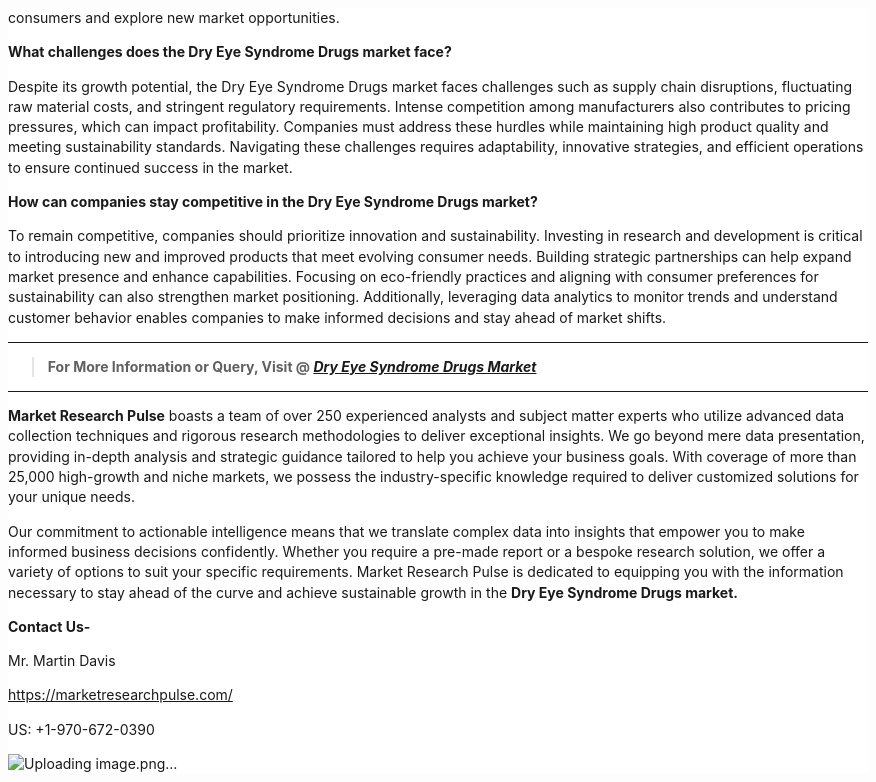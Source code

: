 consumers and explore new market opportunities.</p><p><strong>What challenges does the Dry Eye Syndrome Drugs market face?</strong></p><p>Despite its growth potential, the Dry Eye Syndrome Drugs market faces challenges such as supply chain disruptions, fluctuating raw material costs, and stringent regulatory requirements. Intense competition among manufacturers also contributes to pricing pressures, which can impact profitability. Companies must address these hurdles while maintaining high product quality and meeting sustainability standards. Navigating these challenges requires adaptability, innovative strategies, and efficient operations to ensure continued success in the market.</p><p><strong>How can companies stay competitive in the Dry Eye Syndrome Drugs market?</strong></p><p>To remain competitive, companies should prioritize innovation and sustainability. Investing in research and development is critical to introducing new and improved products that meet evolving consumer needs. Building strategic partnerships can help expand market presence and enhance capabilities. Focusing on eco-friendly practices and aligning with consumer preferences for sustainability can also strengthen market positioning. Additionally, leveraging data analytics to monitor trends and understand customer behavior enables companies to make informed decisions and stay ahead of market shifts.</p><hr /><blockquote><p><strong>For More Information or Query, Visit @&nbsp;<em><a href="https://marketresearchpulse.com/report/82910/dry-eye-syndrome-drugs-market?utm_source=Linkedin&utm_medium=021">Dry Eye Syndrome Drugs Market</a></em></strong></p></blockquote><hr /><p><strong>Market Research Pulse</strong> boasts a team of over 250 experienced analysts and subject matter experts who utilize advanced data collection techniques and rigorous research methodologies to deliver exceptional insights. We go beyond mere data presentation, providing in-depth analysis and strategic guidance tailored to help you achieve your business goals. With coverage of more than 25,000 high-growth and niche markets, we possess the industry-specific knowledge required to deliver customized solutions for your unique needs.</p><p>Our commitment to actionable intelligence means that we translate complex data into insights that empower you to make informed business decisions confidently. Whether you require a pre-made report or a bespoke research solution, we offer a variety of options to suit your specific requirements. Market Research Pulse is dedicated to equipping you with the information necessary to stay ahead of the curve and achieve sustainable growth in the <strong>Dry Eye Syndrome Drugs market.</strong></p><p><strong>Contact Us-</strong></p><p>Mr. Martin Davis</p><p>https://marketresearchpulse.com/</p><p>US: +1-970-672-0390</p>
![Uploading image.png…]()
